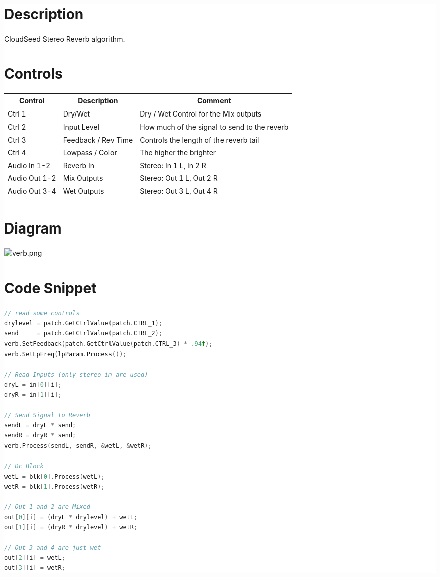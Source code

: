 # Description
CloudSeed Stereo Reverb algorithm.

# Controls
| Control | Description | Comment |
| --- | --- | --- |
| Ctrl 1 | Dry/Wet | Dry / Wet Control for the Mix outputs |
| Ctrl 2 | Input Level | How much of the signal to send to the reverb |
| Ctrl 3 | Feedback / Rev Time | Controls the length of the reverb tail |
| Ctrl 4 | Lowpass / Color | The higher the brighter |
| Audio In 1-2 | Reverb In | Stereo: In 1 L, In 2 R |
| Audio Out 1-2 | Mix Outputs | Stereo: Out 1 L, Out 2 R |
| Audio Out 3-4 | Wet Outputs | Stereo: Out 3 L, Out 4 R |

# Diagram
<img src="https://raw.githubusercontent.com/electro-smith/DaisyExamples/master/patch/verb/resources/verb.png" alt="verb.png" style="width: 100%;"/>

# Code Snippet
```cpp
// read some controls
drylevel = patch.GetCtrlValue(patch.CTRL_1);
send     = patch.GetCtrlValue(patch.CTRL_2);
verb.SetFeedback(patch.GetCtrlValue(patch.CTRL_3) * .94f);
verb.SetLpFreq(lpParam.Process());

// Read Inputs (only stereo in are used)
dryL = in[0][i];
dryR = in[1][i];

// Send Signal to Reverb
sendL = dryL * send;
sendR = dryR * send;
verb.Process(sendL, sendR, &wetL, &wetR);

// Dc Block
wetL = blk[0].Process(wetL);
wetR = blk[1].Process(wetR);

// Out 1 and 2 are Mixed 
out[0][i] = (dryL * drylevel) + wetL;
out[1][i] = (dryR * drylevel) + wetR;

// Out 3 and 4 are just wet
out[2][i] = wetL;
out[3][i] = wetR;
```
